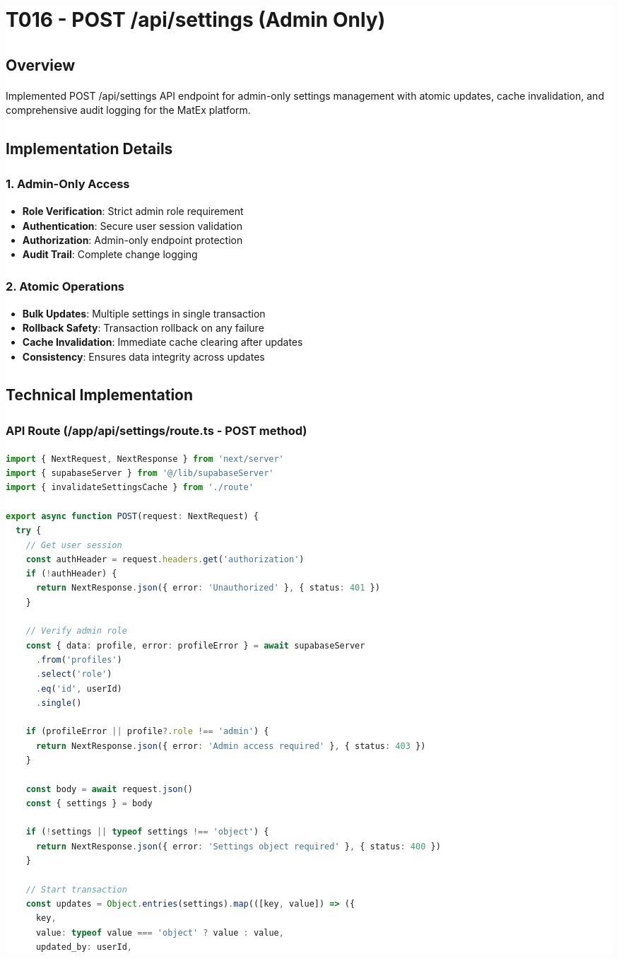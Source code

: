 # T016 - POST /api/settings (Admin Only)

## Overview
Implemented POST /api/settings API endpoint for admin-only settings management with atomic updates, cache invalidation, and comprehensive audit logging for the MatEx platform.

## Implementation Details

### 1. Admin-Only Access
- **Role Verification**: Strict admin role requirement
- **Authentication**: Secure user session validation
- **Authorization**: Admin-only endpoint protection
- **Audit Trail**: Complete change logging

### 2. Atomic Operations
- **Bulk Updates**: Multiple settings in single transaction
- **Rollback Safety**: Transaction rollback on any failure
- **Cache Invalidation**: Immediate cache clearing after updates
- **Consistency**: Ensures data integrity across updates

## Technical Implementation

### API Route (/app/api/settings/route.ts - POST method)
```typescript
import { NextRequest, NextResponse } from 'next/server'
import { supabaseServer } from '@/lib/supabaseServer'
import { invalidateSettingsCache } from './route'

export async function POST(request: NextRequest) {
  try {
    // Get user session
    const authHeader = request.headers.get('authorization')
    if (!authHeader) {
      return NextResponse.json({ error: 'Unauthorized' }, { status: 401 })
    }

    // Verify admin role
    const { data: profile, error: profileError } = await supabaseServer
      .from('profiles')
      .select('role')
      .eq('id', userId)
      .single()

    if (profileError || profile?.role !== 'admin') {
      return NextResponse.json({ error: 'Admin access required' }, { status: 403 })
    }

    const body = await request.json()
    const { settings } = body

    if (!settings || typeof settings !== 'object') {
      return NextResponse.json({ error: 'Settings object required' }, { status: 400 })
    }

    // Start transaction
    const updates = Object.entries(settings).map(([key, value]) => ({
      key,
      value: typeof value === 'object' ? value : value,
      updated_by: userId,
```